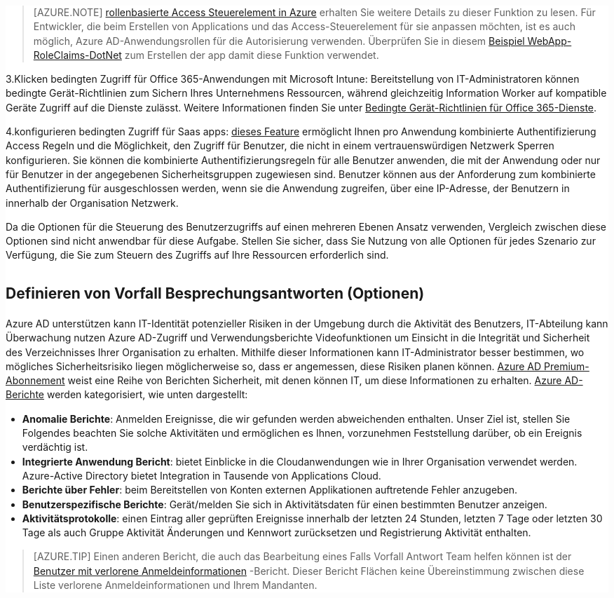 >[AZURE.NOTE] [rollenbasierte Access Steuerelement in Azure](https://azure.microsoft.com/updates/role-based-access-control-in-azure-preview-portal/) erhalten Sie weitere Details zu dieser Funktion zu lesen. Für Entwickler, die beim Erstellen von Applications und das Access-Steuerelement für sie anpassen möchten, ist es auch möglich, Azure AD-Anwendungsrollen für die Autorisierung verwenden. Überprüfen Sie in diesem [Beispiel WebApp-RoleClaims-DotNet](https://github.com/AzureADSamples/WebApp-RoleClaims-DotNet) zum Erstellen der app damit diese Funktion verwendet.

3.Klicken bedingten Zugriff für Office 365-Anwendungen mit Microsoft Intune: Bereitstellung von IT-Administratoren können bedingte Gerät-Richtlinien zum Sichern Ihres Unternehmens Ressourcen, während gleichzeitig Information Worker auf kompatible Geräte Zugriff auf die Dienste zulässt. Weitere Informationen finden Sie unter [Bedingte Gerät-Richtlinien für Office 365-Dienste](active-directory-conditional-access-device-policies.md).

4.konfigurieren bedingten Zugriff für Saas apps: [dieses Feature](http://blogs.technet.com/b/ad/archive/2015/06/25/azure-ad-conditional-access-preview-update-more-apps-and-blocking-access-for-users-not-at-work.aspx) ermöglicht Ihnen pro Anwendung kombinierte Authentifizierung Access Regeln und die Möglichkeit, den Zugriff für Benutzer, die nicht in einem vertrauenswürdigen Netzwerk Sperren konfigurieren. Sie können die kombinierte Authentifizierungsregeln für alle Benutzer anwenden, die mit der Anwendung oder nur für Benutzer in der angegebenen Sicherheitsgruppen zugewiesen sind. Benutzer können aus der Anforderung zum kombinierte Authentifizierung für ausgeschlossen werden, wenn sie die Anwendung zugreifen, über eine IP-Adresse, der Benutzern in innerhalb der Organisation Netzwerk.

Da die Optionen für die Steuerung des Benutzerzugriffs auf einen mehreren Ebenen Ansatz verwenden, Vergleich zwischen diese Optionen sind nicht anwendbar für diese Aufgabe. Stellen Sie sicher, dass Sie Nutzung von alle Optionen für jedes Szenario zur Verfügung, die Sie zum Steuern des Zugriffs auf Ihre Ressourcen erforderlich sind.

## <a name="define-incident-response-options"></a>Definieren von Vorfall Besprechungsantworten (Optionen)
Azure AD unterstützen kann IT-Identität potenzieller Risiken in der Umgebung durch die Aktivität des Benutzers, IT-Abteilung kann Überwachung nutzen Azure AD-Zugriff und Verwendungsberichte Videofunktionen um Einsicht in die Integrität und Sicherheit des Verzeichnisses Ihrer Organisation zu erhalten. Mithilfe dieser Informationen kann IT-Administrator besser bestimmen, wo mögliches Sicherheitsrisiko liegen möglicherweise so, dass er angemessen, diese Risiken planen können.  [Azure AD Premium-Abonnement](active-directory-get-started-premium.md) weist eine Reihe von Berichten Sicherheit, mit denen können IT, um diese Informationen zu erhalten. [Azure AD-Berichte](active-directory-view-access-usage-reports.md) werden kategorisiert, wie unten dargestellt:

- **Anomalie Berichte**: Anmelden Ereignisse, die wir gefunden werden abweichenden enthalten. Unser Ziel ist, stellen Sie Folgendes beachten Sie solche Aktivitäten und ermöglichen es Ihnen, vorzunehmen Feststellung darüber, ob ein Ereignis verdächtig ist.
- **Integrierte Anwendung Bericht**: bietet Einblicke in die Cloudanwendungen wie in Ihrer Organisation verwendet werden. Azure-Active Directory bietet Integration in Tausende von Applications Cloud.
- **Berichte über Fehler**: beim Bereitstellen von Konten externen Applikationen auftretende Fehler anzugeben.
- **Benutzerspezifische Berichte**: Gerät/melden Sie sich in Aktivitätsdaten für einen bestimmten Benutzer anzeigen.
- **Aktivitätsprotokolle**: einen Eintrag aller geprüften Ereignisse innerhalb der letzten 24 Stunden, letzten 7 Tage oder letzten 30 Tage als auch Gruppe Aktivität Änderungen und Kennwort zurücksetzen und Registrierung Aktivität enthalten.

>[AZURE.TIP]
Einen anderen Bericht, die auch das Bearbeitung eines Falls Vorfall Antwort Team helfen können ist der [Benutzer mit verlorene Anmeldeinformationen](http://blogs.technet.com/b/ad/archive/2015/06/15/azure-active-directory-premium-reporting-now-detects-leaked-credentials.aspx) -Bericht.  Dieser Bericht Flächen keine Übereinstimmung zwischen diese Liste verlorene Anmeldeinformationen und Ihrem Mandanten.
